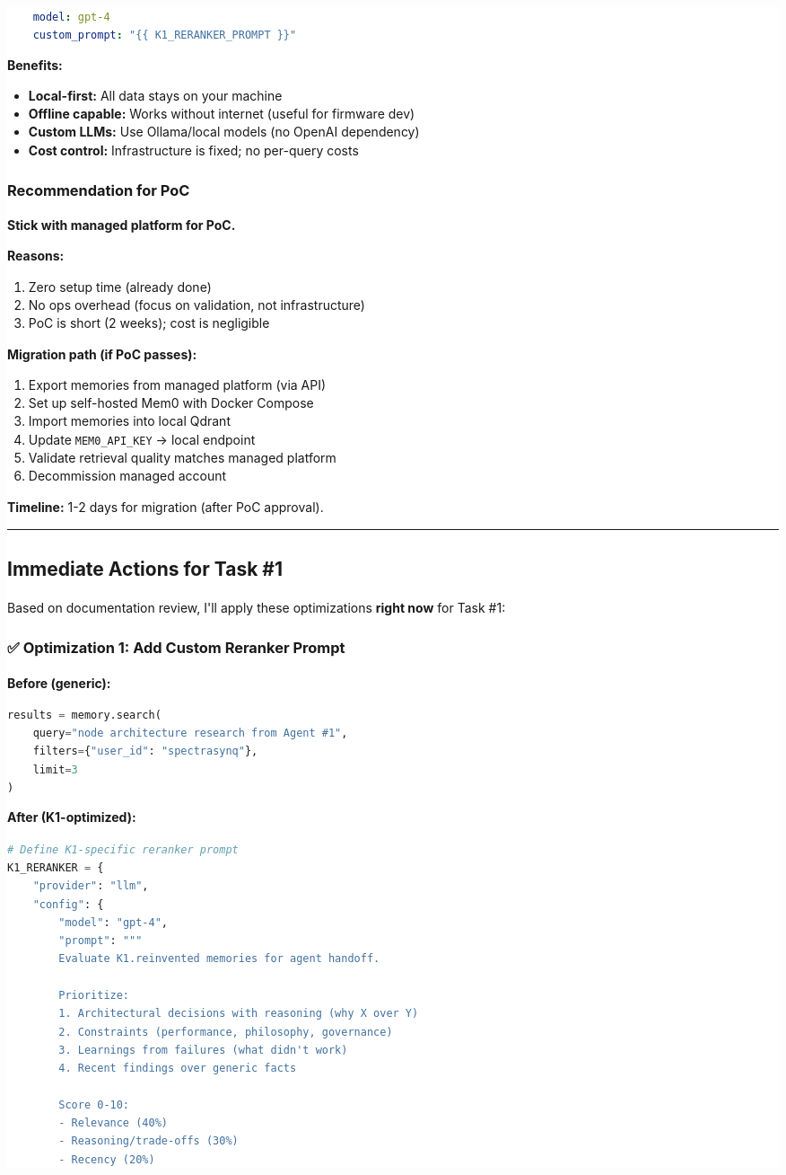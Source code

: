 ```yaml
    model: gpt-4
    custom_prompt: "{{ K1_RERANKER_PROMPT }}"
```

**Benefits:**
- **Local-first:** All data stays on your machine
- **Offline capable:** Works without internet (useful for firmware dev)
- **Custom LLMs:** Use Ollama/local models (no OpenAI dependency)
- **Cost control:** Infrastructure is fixed; no per-query costs

### Recommendation for PoC

**Stick with managed platform for PoC.**

**Reasons:**
1. Zero setup time (already done)
2. No ops overhead (focus on validation, not infrastructure)
3. PoC is short (2 weeks); cost is negligible

**Migration path (if PoC passes):**
1. Export memories from managed platform (via API)
2. Set up self-hosted Mem0 with Docker Compose
3. Import memories into local Qdrant
4. Update `MEM0_API_KEY` → local endpoint
5. Validate retrieval quality matches managed platform
6. Decommission managed account

**Timeline:** 1-2 days for migration (after PoC approval).

---

## Immediate Actions for Task #1

Based on documentation review, I'll apply these optimizations **right now** for Task #1:

### ✅ Optimization 1: Add Custom Reranker Prompt

**Before (generic):**
```python
results = memory.search(
    query="node architecture research from Agent #1",
    filters={"user_id": "spectrasynq"},
    limit=3
)
```

**After (K1-optimized):**
```python
# Define K1-specific reranker prompt
K1_RERANKER = {
    "provider": "llm",
    "config": {
        "model": "gpt-4",
        "prompt": """
        Evaluate K1.reinvented memories for agent handoff.

        Prioritize:
        1. Architectural decisions with reasoning (why X over Y)
        2. Constraints (performance, philosophy, governance)
        3. Learnings from failures (what didn't work)
        4. Recent findings over generic facts

        Score 0-10:
        - Relevance (40%)
        - Reasoning/trade-offs (30%)
        - Recency (20%)
```